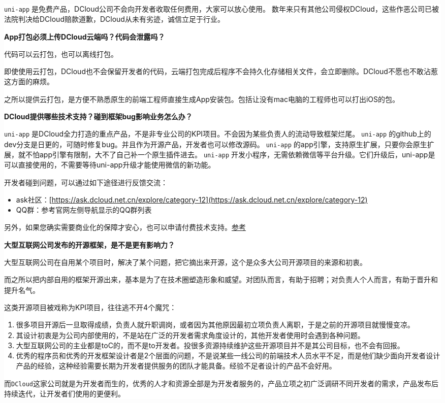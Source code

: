 ```uni-app``` 是免费产品，DCloud公司不会向开发者收取任何费用，大家可以放心使用。
数年来只有其他公司侵权DCloud，这些作恶公司已被法院判决给DCloud赔款道歉，DCloud从未有劣迹，诚信立足于行业。

**App打包必须上传DCloud云端吗？代码会泄露吗？**

代码可以云打包，也可以离线打包。

即使使用云打包，DCloud也不会保留开发者的代码，云端打包完成后程序不会持久化存储相关文件，会立即删除。DCloud不愿也不敢沾惹这方面的麻烦。

之所以提供云打包，是方便不熟悉原生的前端工程师直接生成App安装包。包括让没有mac电脑的工程师也可以打出iOS的包。

**DCloud提供哪些技术支持？碰到框架bug影响业务怎么办？**

```uni-app``` 是DCloud全力打造的重点产品，不是非专业公司的KPI项目。不会因为某些负责人的流动导致框架烂尾。
```uni-app``` 的github上的dev分支是日更的，可随时修复bug。并且作为开源产品，开发者也可以修改源码。
```uni-app``` 的app引擎，支持原生扩展，只要你会原生扩展，就不怕app引擎有限制，大不了自己补一个原生插件进去。
```uni-app``` 开发小程序，无需依赖微信等平台升级。它们升级后，uni-app是可以直接使用的，不需要等待uni-app升级才能使用微信的新功能。

开发者碰到问题，可以通过如下途径进行反馈交流：
- ask社区：[https://ask.dcloud.net.cn/explore/category-12](https://ask.dcloud.net.cn/explore/category-12)
- QQ群：参考官网左侧导航显示的QQ群列表

另外，如果您确实需要商业化的保障才安心，也可以申请付费技术支持。[参考](https://ask.dcloud.net.cn/article/13015)

**大型互联网公司发布的开源框架，是不是更有影响力？**

大型互联网公司在自用某个项目时，解决了某个问题，把它摘出来开源，这个是众多大公司开源项目的来源和初衷。

而之所以把内部自用的框架开源出来，基本是为了在技术圈塑造形象和威望。对团队而言，有助于招聘；对负责人个人而言，有助于晋升和提升名气。

这类开源项目被戏称为KPI项目，往往逃不开4个魔咒：
1. 很多项目开源后一旦取得成绩，负责人就升职调岗，或者因为其他原因最初立项负责人离职，于是之前的开源项目就慢慢变凉。
2. 其设计初衷是为公司内部使用的，不是站在广泛的开发者需求角度设计的，其他开发者使用时会遇到各种问题。
3. 大型互联网公司的主业都是toC的，而不是to开发者。投很多资源持续维护这些开源项目并不是其公司目标，也不会有回报。
4. 优秀的程序员和优秀的开发框架设计者是2个层面的问题，不是说某些一线公司的前端技术人员水平不足，而是他们缺少面向开发者设计产品的经验，这种经验需要长期为开发者提供服务的团队才能具备。经验不足者设计的产品不会好用。

而```DCloud```这家公司就是为开发者而生的，优秀的人才和资源全部是为开发者服务的，产品立项之初广泛调研不同开发者的需求，产品发布后持续迭代，让开发者们使用的更便利。
